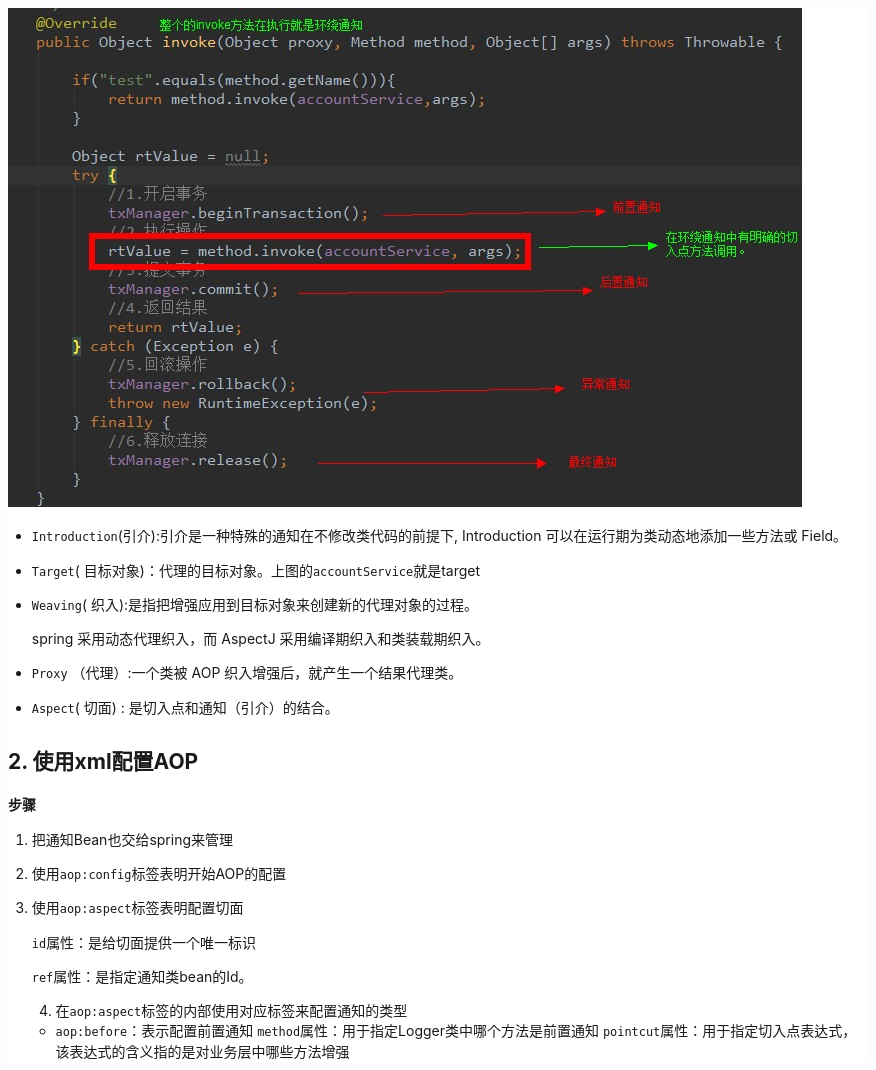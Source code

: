  ![](imgs/通知的类型.jpg)

+ `Introduction`(引介):引介是一种特殊的通知在不修改类代码的前提下, Introduction 可以在运行期为类动态地添加一些方法或 Field。

+ `Target`( 目标对象)：代理的目标对象。上图的`accountService`就是target

+ `Weaving`( 织入):是指把增强应用到目标对象来创建新的代理对象的过程。

  spring 采用动态代理织入，而 AspectJ 采用编译期织入和类装载期织入。

+ `Proxy` （代理）:一个类被 AOP 织入增强后，就产生一个结果代理类。

+ `Aspect`( 切面) : 是切入点和通知（引介）的结合。

## 2. 使用xml配置AOP

**步骤**

 1. 把通知Bean也交给spring来管理

 2. 使用`aop:config`标签表明开始AOP的配置

 3. 使用`aop:aspect`标签表明配置切面

    `id`属性：是给切面提供一个唯一标识

    `ref`属性：是指定通知类bean的Id。

	4. 在`aop:aspect`标签的内部使用对应标签来配置通知的类型

    + `aop:before`：表示配置前置通知
           `method`属性：用于指定Logger类中哪个方法是前置通知
           `pointcut`属性：用于指定切入点表达式，该表达式的含义指的是对业务层中哪些方法增强
